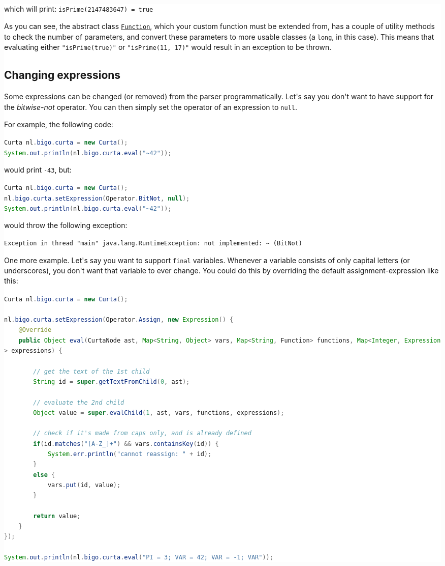 which will print: `isPrime(2147483647) = true`

As you can see, the abstract class [`Function`](https://github.com/bkiers/Curta/blob/master/src/main/java/nl.bigo.curta/function/Function.java),
which your custom function must be extended from, has a couple of utility methods 
to check the number of parameters, and convert these parameters to more usable 
classes (a `long`, in this case). This means that evaluating either `"isPrime(true)"`
or `"isPrime(11, 17)"` would result in an exception to be thrown.

## Changing expressions

Some expressions can be changed (or removed) from the parser programmatically. Let's say
you don't want to have support for the *bitwise-not* operator. You can then simply set the 
operator of an expression to `null`.

For example, the following code:

```java
Curta nl.bigo.curta = new Curta();
System.out.println(nl.bigo.curta.eval("~42"));
```

would print `-43`, but:

```java
Curta nl.bigo.curta = new Curta();
nl.bigo.curta.setExpression(Operator.BitNot, null);
System.out.println(nl.bigo.curta.eval("~42"));
```
would throw the following exception: 

`Exception in thread "main" java.lang.RuntimeException: not implemented: ~ (BitNot)`

One more example. Let's say you want to support `final` variables. Whenever a variable 
consists of only capital letters (or underscores), you don't want that variable to ever 
change. You could do this by overriding the default assignment-expression like this:

```java
Curta nl.bigo.curta = new Curta();

nl.bigo.curta.setExpression(Operator.Assign, new Expression() {
    @Override
    public Object eval(CurtaNode ast, Map<String, Object> vars, Map<String, Function> functions, Map<Integer, Expression> expressions) {

        // get the text of the 1st child
        String id = super.getTextFromChild(0, ast);

        // evaluate the 2nd child
        Object value = super.evalChild(1, ast, vars, functions, expressions);

        // check if it's made from caps only, and is already defined
        if(id.matches("[A-Z_]+") && vars.containsKey(id)) {
            System.err.println("cannot reassign: " + id);
        }
        else {
            vars.put(id, value);
        }

        return value;
    }
});

System.out.println(nl.bigo.curta.eval("PI = 3; VAR = 42; VAR = -1; VAR"));
```
